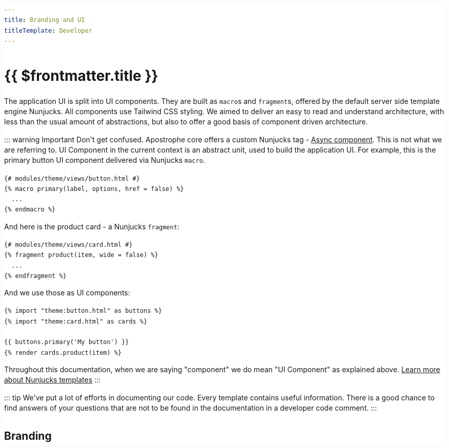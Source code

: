 ```yaml
---
title: Branding and UI
titleTemplate: Developer
---
```


# {{ $frontmatter.title }}

The application UI is split into UI components. They are built as `macro`s and `fragment`s, offered by the default server side template engine Nunjucks. All components use Tailwind CSS styling. We aimed to deliver an easy to read and understand architecture, with less than the usual amount of abstractions, but also to offer a good basis of component driven architecture.

::: warning Important
Don't get confused. Apostrophe core offers a custom Nunjucks tag - [Async component](https://v3.docs.apostrophecms.org/guide/async-components.html#using-async-components-in-templates). This is not what we are referring to. UI Component in the current context is an abstract unit, used to build the application UI. For example, this is the primary button UI component delivered via Nunjucks `macro`.
```njk
{# modules/theme/views/button.html #}
{% macro primary(label, options, href = false) %}
  ...
{% endmacro %}
```
And here is the product card - a Nunjucks `fragment`:
```njk
{# modules/theme/views/card.html #}
{% fragment product(item, wide = false) %}
  ...
{% endfragment %}
```
And we use those as UI components:
```njk
{% import "theme:button.html" as buttons %}
{% import "theme:card.html" as cards %}

{{ buttons.primary('My button') }}
{% render cards.product(item) %}
```
Throughout this documentation, when we are saying "component" we do mean "UI Component" as explained above. [Learn more about Nunjucks templates](https://v3.docs.apostrophecms.org/guide/fragments.html)
:::

::: tip
We've put a lot of efforts in documenting our code. Every template contains useful information. There is a good chance to find answers of your questions that are not to be found in the documentation in a developer code comment.
:::

## Branding
